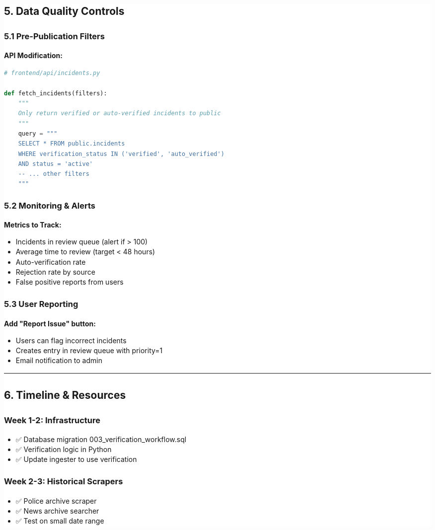 
## 5. Data Quality Controls

### 5.1 Pre-Publication Filters

**API Modification:**
```python
# frontend/api/incidents.py

def fetch_incidents(filters):
    """
    Only return verified or auto-verified incidents to public
    """
    query = """
    SELECT * FROM public.incidents
    WHERE verification_status IN ('verified', 'auto_verified')
    AND status = 'active'
    -- ... other filters
    """
```

### 5.2 Monitoring & Alerts

**Metrics to Track:**
- Incidents in review queue (alert if > 100)
- Average time to review (target < 48 hours)
- Auto-verification rate
- Rejection rate by source
- False positive reports from users

### 5.3 User Reporting

**Add "Report Issue" button:**
- Users can flag incorrect incidents
- Creates entry in review queue with priority=1
- Email notification to admin

---

## 6. Timeline & Resources

### Week 1-2: Infrastructure
- ✅ Database migration 003_verification_workflow.sql
- ✅ Verification logic in Python
- ✅ Update ingester to use verification

### Week 2-3: Historical Scrapers
- ✅ Police archive scraper
- ✅ News archive searcher
- ✅ Test on small date range
